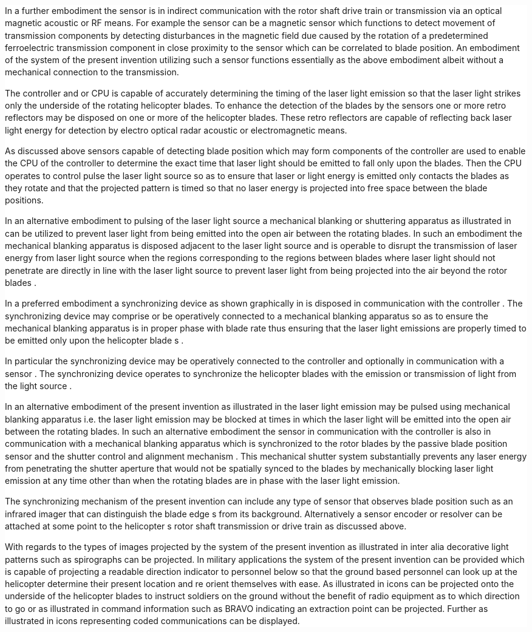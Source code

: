 In a further embodiment the sensor is in indirect communication with the rotor shaft drive train or transmission via an optical magnetic acoustic or RF means. For example the sensor can be a magnetic sensor which functions to detect movement of transmission components by detecting disturbances in the magnetic field due caused by the rotation of a predetermined ferroelectric transmission component in close proximity to the sensor which can be correlated to blade position. An embodiment of the system of the present invention utilizing such a sensor functions essentially as the above embodiment albeit without a mechanical connection to the transmission.

The controller and or CPU is capable of accurately determining the timing of the laser light emission so that the laser light strikes only the underside of the rotating helicopter blades. To enhance the detection of the blades by the sensors one or more retro reflectors may be disposed on one or more of the helicopter blades. These retro reflectors are capable of reflecting back laser light energy for detection by electro optical radar acoustic or electromagnetic means.

As discussed above sensors capable of detecting blade position which may form components of the controller are used to enable the CPU of the controller to determine the exact time that laser light should be emitted to fall only upon the blades. Then the CPU operates to control pulse the laser light source so as to ensure that laser or light energy is emitted only contacts the blades as they rotate and that the projected pattern is timed so that no laser energy is projected into free space between the blade positions.

In an alternative embodiment to pulsing of the laser light source a mechanical blanking or shuttering apparatus as illustrated in can be utilized to prevent laser light from being emitted into the open air between the rotating blades. In such an embodiment the mechanical blanking apparatus is disposed adjacent to the laser light source and is operable to disrupt the transmission of laser energy from laser light source when the regions corresponding to the regions between blades where laser light should not penetrate are directly in line with the laser light source to prevent laser light from being projected into the air beyond the rotor blades .

In a preferred embodiment a synchronizing device as shown graphically in is disposed in communication with the controller . The synchronizing device may comprise or be operatively connected to a mechanical blanking apparatus so as to ensure the mechanical blanking apparatus is in proper phase with blade rate thus ensuring that the laser light emissions are properly timed to be emitted only upon the helicopter blade s .

In particular the synchronizing device may be operatively connected to the controller and optionally in communication with a sensor . The synchronizing device operates to synchronize the helicopter blades with the emission or transmission of light from the light source .

In an alternative embodiment of the present invention as illustrated in the laser light emission may be pulsed using mechanical blanking apparatus i.e. the laser light emission may be blocked at times in which the laser light will be emitted into the open air between the rotating blades. In such an alternative embodiment the sensor in communication with the controller is also in communication with a mechanical blanking apparatus which is synchronized to the rotor blades by the passive blade position sensor and the shutter control and alignment mechanism . This mechanical shutter system substantially prevents any laser energy from penetrating the shutter aperture that would not be spatially synced to the blades by mechanically blocking laser light emission at any time other than when the rotating blades are in phase with the laser light emission.

The synchronizing mechanism of the present invention can include any type of sensor that observes blade position such as an infrared imager that can distinguish the blade edge s from its background. Alternatively a sensor encoder or resolver can be attached at some point to the helicopter s rotor shaft transmission or drive train as discussed above.

With regards to the types of images projected by the system of the present invention as illustrated in inter alia decorative light patterns such as spirographs can be projected. In military applications the system of the present invention can be provided which is capable of projecting a readable direction indicator to personnel below so that the ground based personnel can look up at the helicopter determine their present location and re orient themselves with ease. As illustrated in icons can be projected onto the underside of the helicopter blades to instruct soldiers on the ground without the benefit of radio equipment as to which direction to go or as illustrated in command information such as BRAVO indicating an extraction point can be projected. Further as illustrated in icons representing coded communications can be displayed.
